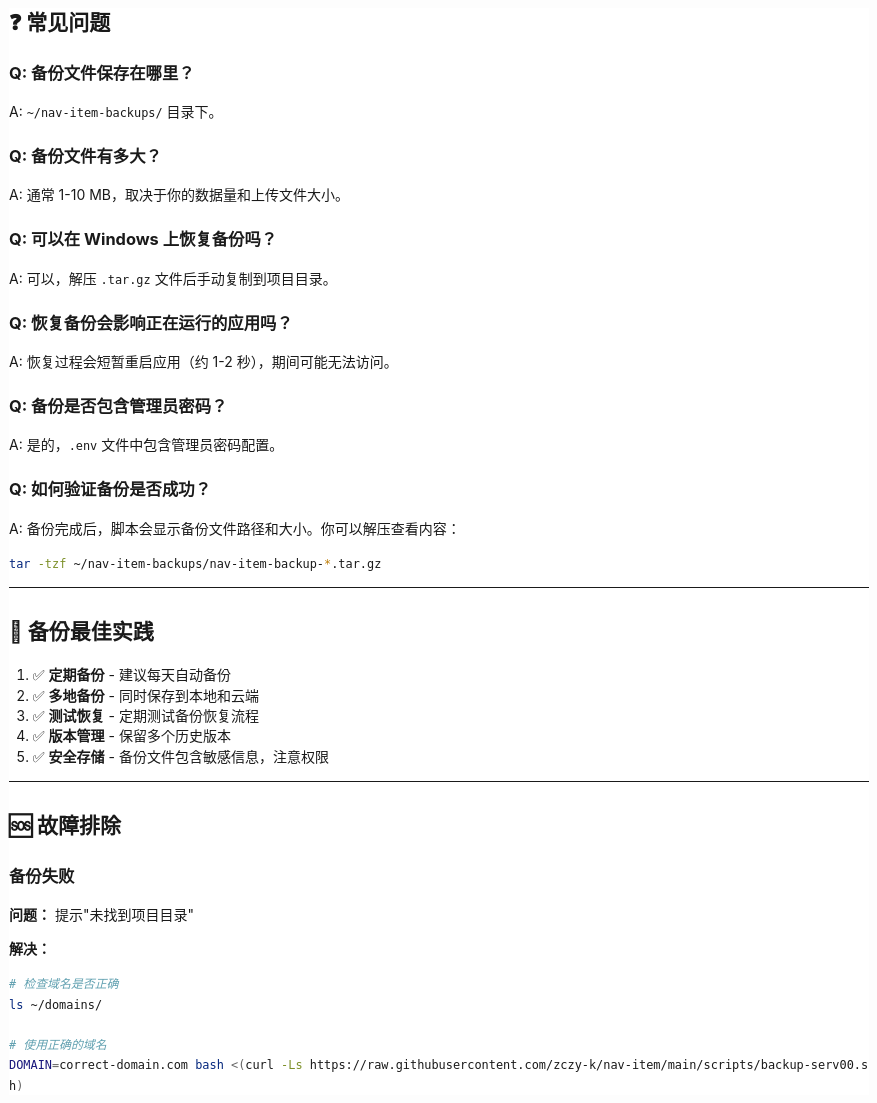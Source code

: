 
## ❓ 常见问题

### Q: 备份文件保存在哪里？
A: `~/nav-item-backups/` 目录下。

### Q: 备份文件有多大？
A: 通常 1-10 MB，取决于你的数据量和上传文件大小。

### Q: 可以在 Windows 上恢复备份吗？
A: 可以，解压 `.tar.gz` 文件后手动复制到项目目录。

### Q: 恢复备份会影响正在运行的应用吗？
A: 恢复过程会短暂重启应用（约 1-2 秒），期间可能无法访问。

### Q: 备份是否包含管理员密码？
A: 是的，`.env` 文件中包含管理员密码配置。

### Q: 如何验证备份是否成功？
A: 备份完成后，脚本会显示备份文件路径和大小。你可以解压查看内容：
```bash
tar -tzf ~/nav-item-backups/nav-item-backup-*.tar.gz
```

---

## 📝 备份最佳实践

1. ✅ **定期备份** - 建议每天自动备份
2. ✅ **多地备份** - 同时保存到本地和云端
3. ✅ **测试恢复** - 定期测试备份恢复流程
4. ✅ **版本管理** - 保留多个历史版本
5. ✅ **安全存储** - 备份文件包含敏感信息，注意权限

---

## 🆘 故障排除

### 备份失败

**问题：** 提示"未找到项目目录"

**解决：**
```bash
# 检查域名是否正确
ls ~/domains/

# 使用正确的域名
DOMAIN=correct-domain.com bash <(curl -Ls https://raw.githubusercontent.com/zczy-k/nav-item/main/scripts/backup-serv00.sh)
```
